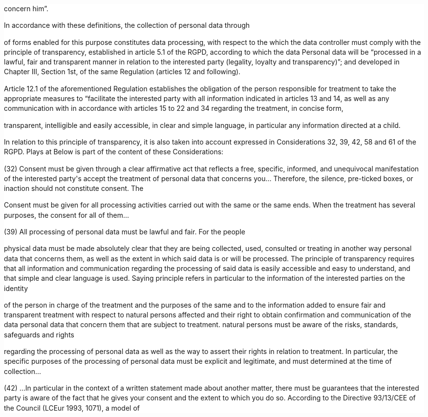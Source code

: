 concern him”.

In accordance with these definitions, the collection of personal data through

of forms enabled for this purpose constitutes data processing, with respect to the
which the data controller must comply with the principle of
transparency, established in article 5.1 of the RGPD, according to which the data
Personal data will be “processed in a lawful, fair and transparent manner in relation to the
interested party (legality, loyalty and transparency)”; and developed in Chapter III, Section
1st, of the same Regulation (articles 12 and following).

Article 12.1 of the aforementioned Regulation establishes the obligation of the person responsible for
treatment to take the appropriate measures to “facilitate the interested party with all
information indicated in articles 13 and 14, as well as any communication with
in accordance with articles 15 to 22 and 34 regarding the treatment, in concise form,

transparent, intelligible and easily accessible, in clear and simple language, in particular
any information directed at a child.

In relation to this principle of transparency, it is also taken into account
expressed in Considerations 32, 39, 42, 58 and 61 of the RGPD. Plays at
Below is part of the content of these Considerations:

(32) Consent must be given through a clear affirmative act that reflects a
free, specific, informed, and unequivocal manifestation of the interested party's
accept the treatment of personal data that concerns you… Therefore, the
silence, pre-ticked boxes, or inaction should not constitute consent. The

Consent must be given for all processing activities carried out with the
same or the same ends. When the treatment has several purposes, the
consent for all of them…

(39) All processing of personal data must be lawful and fair. For the people

physical data must be made absolutely clear that they are being collected, used, consulted
or treating in another way personal data that concerns them, as well as the extent
in which said data is or will be processed. The principle of transparency requires that all
information and communication regarding the processing of said data is easily
accessible and easy to understand, and that simple and clear language is used. Saying
principle refers in particular to the information of the interested parties on the identity

of the person in charge of the treatment and the purposes of the same and to the information added to
ensure fair and transparent treatment with respect to natural persons
affected and their right to obtain confirmation and communication of the data
personal data that concern them that are subject to treatment. natural persons
must be aware of the risks, standards, safeguards and rights

regarding the processing of personal data as well as the way to assert their
rights in relation to treatment. In particular, the specific purposes of the
processing of personal data must be explicit and legitimate, and must
determined at the time of collection...

(42) …In particular in the context of a written statement made about another
matter, there must be guarantees that the interested party is aware of the fact that he gives
your consent and the extent to which you do so. According to the Directive
93/13/CEE of the Council (LCEur 1993, 1071), a model of
